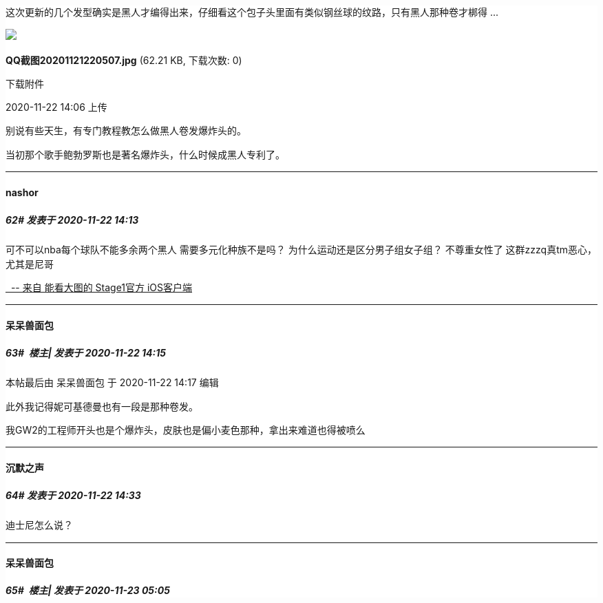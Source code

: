 这次更新的几个发型确实是黑人才编得出来，仔细看这个包子头里面有类似钢丝球的纹路，只有黑人那种卷才梆得 ...</blockquote>

<img src="https://img.saraba1st.com/forum/202011/22/140604s7j97j9xsk3o1kj3.jpg" referrerpolicy="no-referrer">


<strong>QQ截图20201121220507.jpg</strong> (62.21 KB, 下载次数: 0)

下载附件

2020-11-22 14:06 上传


别说有些天生，有专门教程教怎么做黑人卷发爆炸头的。


当初那个歌手鲍勃罗斯也是著名爆炸头，什么时候成黑人专利了。


-----

####  nashor  
##### 62#       发表于 2020-11-22 14:13


可不可以nba每个球队不能多余两个黑人
需要多元化种族不是吗？
为什么运动还是区分男子组女子组？
不尊重女性了
这群zzzq真tm恶心，尤其是尼哥

[  -- 来自 能看大图的 Stage1官方 iOS客户端](https://itunes.apple.com/fi/app/saraba1st/id1221237470?mt=8)


-----

####  呆呆兽面包  
##### 63#         楼主| 发表于 2020-11-22 14:15


 本帖最后由 呆呆兽面包 于 2020-11-22 14:17 编辑 

此外我记得妮可基德曼也有一段是那种卷发。


我GW2的工程师开头也是个爆炸头，皮肤也是偏小麦色那种，拿出来难道也得被喷么


-----

####  沉默之声  
##### 64#       发表于 2020-11-22 14:33


迪士尼怎么说？


-----

####  呆呆兽面包  
##### 65#         楼主| 发表于 2020-11-23 05:05
